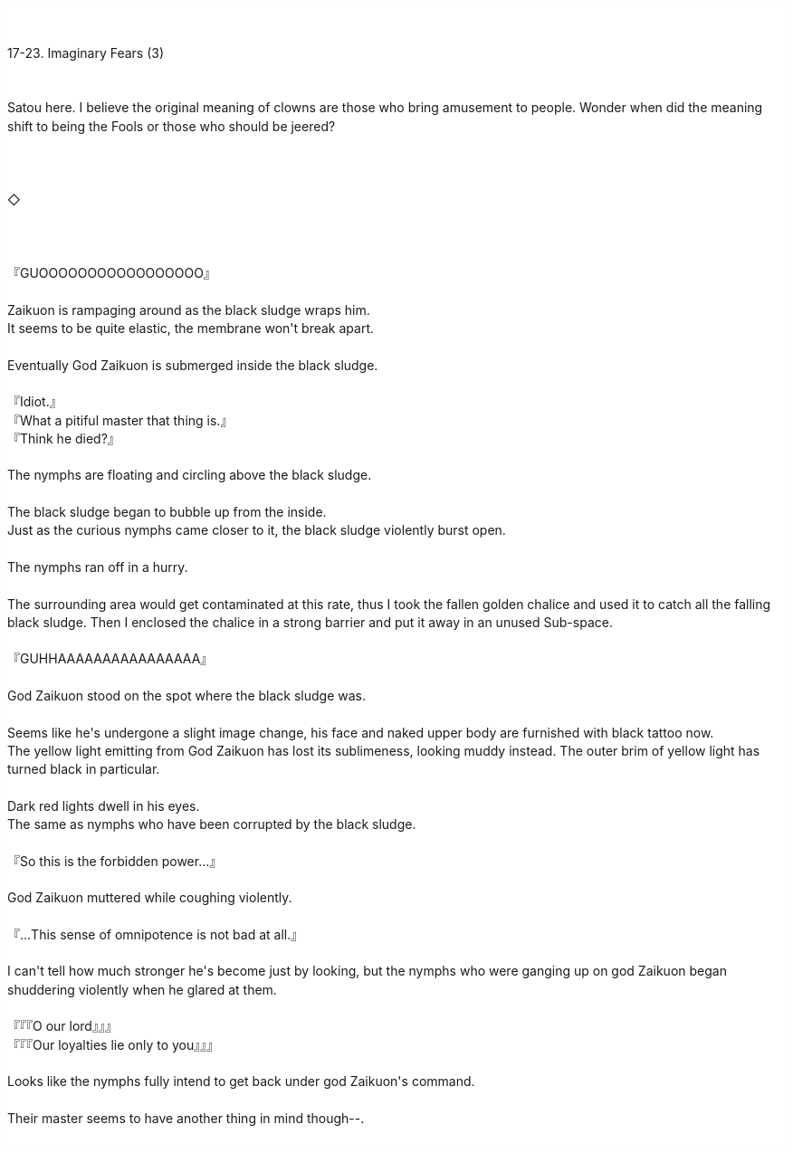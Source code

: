 <br/>
<br/>
17-23. Imaginary Fears (3)<br/>
<br/>
 <br/>
Satou here. I believe the original meaning of clowns are those who bring amusement to people. Wonder when did the meaning shift to being the Fools or those who should be jeered?<br/>
<br/>
<br/>
<br/>
◇<br/>
<br/>
<br/>
<br/>
『GUOOOOOOOOOOOOOOOOO』<br/>
<br/>
Zaikuon is rampaging around as the black sludge wraps him.<br/>
It seems to be quite elastic, the membrane won't break apart.<br/>
<br/>
Eventually God Zaikuon is submerged inside the black sludge.<br/>
<br/>
『Idiot.』<br/>
『What a pitiful master that thing is.』<br/>
『Think he died?』<br/>
<br/>
The nymphs are floating and circling above the black sludge.<br/>
<br/>
The black sludge began to bubble up from the inside.<br/>
Just as the curious nymphs came closer to it, the black sludge violently burst open.<br/>
<br/>
The nymphs ran off in a hurry.<br/>
<br/>
The surrounding area would get contaminated at this rate, thus I took the fallen golden chalice and used it to catch all the falling black sludge. Then I enclosed the chalice in a strong barrier and put it away in an unused Sub-space.<br/>
<br/>
『GUHHAAAAAAAAAAAAAAAA』<br/>
<br/>
God Zaikuon stood on the spot where the black sludge was.<br/>
<br/>
Seems like he's undergone a slight image change, his face and naked upper body are furnished with black tattoo now.<br/>
The yellow light emitting from God Zaikuon has lost its sublimeness, looking muddy instead. The outer brim of yellow light has turned black in particular.<br/>
<br/>
Dark red lights dwell in his eyes.<br/>
The same as nymphs who have been corrupted by the black sludge.<br/>
<br/>
『So this is the forbidden power...』<br/>
<br/>
God Zaikuon muttered while coughing violently.<br/>
<br/>
『...This sense of omnipotence is not bad at all.』<br/>
<br/>
I can't tell how much stronger he's become just by looking, but the nymphs who were ganging up on god Zaikuon began shuddering violently when he glared at them.<br/>
<br/>
『『『O our lord』』』<br/>
『『『Our loyalties lie only to you』』』<br/>
<br/>
Looks like the nymphs fully intend to get back under god Zaikuon's command.<br/>
<br/>
Their master seems to have another thing in mind though--.<br/>
<br/>